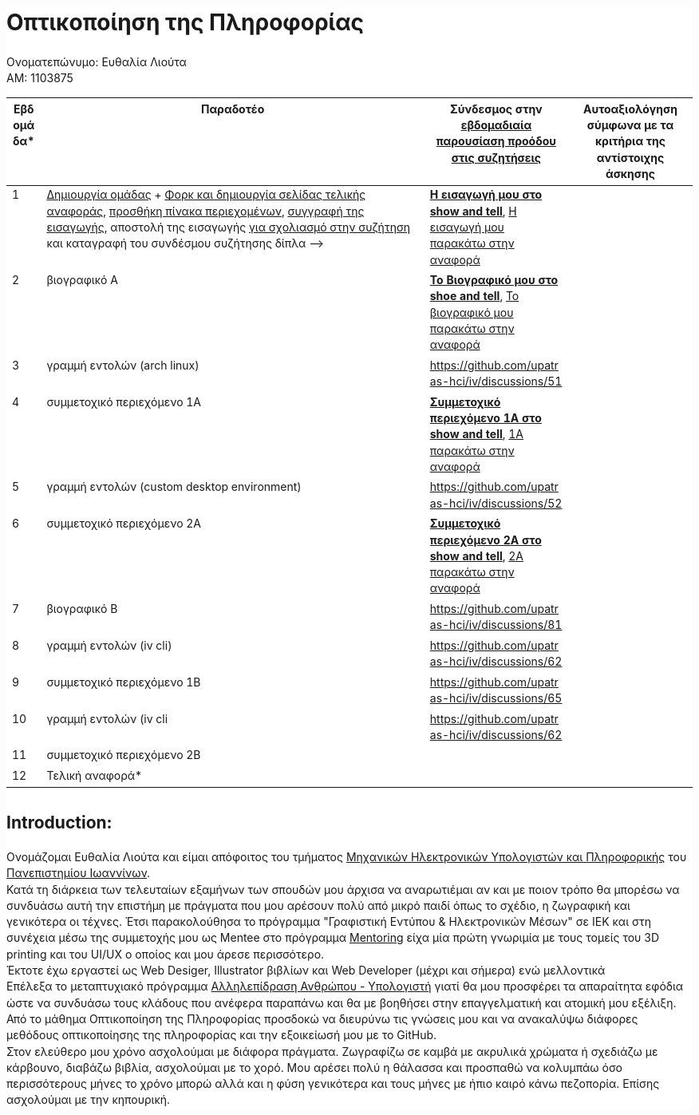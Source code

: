 # Οπτικοποίηση της Πληροφορίας

Ονοματεπώνυμο: Ευθαλία Λιούτα </br>
ΑΜ: 1103875


| Εβδομάδα* | Παραδοτέο | Σύνδεσμος στην [εβδομαδιαία παρουσίαση προόδου στις συζητήσεις](https://github.com/upatras-hci/iv/discussions/categories/show-and-tell) | Αυτοαξιολόγηση σύμφωνα με τα κριτήρια της αντίστοιχης άσκησης |
| --- | --- | --- | --- |
| 1 | [Δημιουργία ομάδας](https://courses-ionio.github.io/help/team/) + [Φορκ και δημιουργία σελίδας τελικής αναφοράς](https://courses-ionio.github.io/help/guide/), [προσθήκη πίνακα περιεχομένων](https://raw.githubusercontent.com/upatras-hci/iv/master/README.md), [συγγραφή της εισαγωγής](https://courses-ionio.github.io/help/intro/), αποστολή της εισαγωγής [για σχολιασμό στην συζήτηση](https://github.com/upatras-hci/iv/discussions/categories/show-and-tell) και καταγραφή του συνδέσμου συζήτησης δίπλα --> | [**Η εισαγωγή μου στο show and tell**](https://github.com/upatras-hci/iv/discussions/30), [Η εισαγωγή μου παρακάτω στην αναφορά](https://github.com/e-liouta/iv/blob/1103875/reports/1103875/README.md#introduction) | |
| 2 | βιογραφικό Α | [**To Βιογραφικό μου στο shoe and tell**](https://github.com/upatras-hci/iv/discussions/37), [Το βιογραφικό μου παρακάτω στην αναφορά](https://github.com/e-liouta/iv/blob/1103875/reports/1103875/README.md#cv-site) | |
| 3 | γραμμή εντολών (arch linux) |https://github.com/upatras-hci/iv/discussions/51 | |
| 4 | συμμετοχικό περιεχόμενο 1A |[**Συμμετοχικό περιεχόμενο 1A στο show and tell**](https://github.com/upatras-hci/iv/discussions/49),  [1Α παρακάτω στην αναφορά](https://github.com/e-liouta/iv/blob/1103875/reports/1103875/README.md#a1)| |
| 5 | γραμμή εντολών (custom desktop environment) | https://github.com/upatras-hci/iv/discussions/52| |
| 6 | συμμετοχικό περιεχόμενο 2Α |[**Συμμετοχικό περιεχόμενο 2Α στο show and tell**](https://github.com/upatras-hci/iv/discussions/71), [2A παρακάτω στην αναφορά](https://github.com/e-liouta/iv/blob/1103875/reports/1103875/README.md#a2) | |
| 7 | βιογραφικό Β |https://github.com/upatras-hci/iv/discussions/81 | |
| 8 | γραμμή εντολών (iv cli) |https://github.com/upatras-hci/iv/discussions/62 | |
| 9 | συμμετοχικό περιεχόμενο 1Β |https://github.com/upatras-hci/iv/discussions/65 | |
| 10 | γραμμή εντολών (iv cli |https://github.com/upatras-hci/iv/discussions/62 | |
| 11 | συμμετοχικό περιεχόμενο 2Β | | |
| 12 | Τελική αναφορά* | | |

## Introduction:

Ονομάζομαι Ευθαλία Λιούτα και είμαι απόφοιτος του τμήματος <a href="https://www.cs.uoi.gr/" target="_blank">Μηχανικών Ηλεκτρονικών Υπολογιστών και Πληροφορικής</a> του <a href="https://www.uoi.gr/" target="_blank">Πανεπιστημίου Ιωαννίνων</a>.</br>
Κατά τη διάρκεια των τελευταίων εξαμήνων των σπουδών μου άρχισα να αναρωτιέμαι αν και με ποιον τρόπο θα μπορέσω να συνδυάσω αυτή την επιστήμη με πράγματα που μου αρέσουν πολύ από μικρό παιδί όπως το σχέδιο, η ζωγραφική και γενικότερα οι τέχνες. Έτσι παρακολούθησα το πρόγραμμα "Γραφιστική Εντύπου & Ηλεκτρονικών Μέσων" σε ΙΕΚ και στη συνέχεια μέσω της συμμετοχής μου ως Mentee στο πρόγραμμα <a href="https://mentoring.dasta.uoi.gr/" target="_blank">Mentoring</a> είχα μία πρώτη γνωριμία με τους τομείς του 3D printing και του UI/UX ο οποίος και μου άρεσε περισσότερο.</br>
Έκτοτε έχω εργαστεί ως Web Desiger, Illustrator βιβλίων και Web Developer (μέχρι και σήμερα) ενώ μελλοντικά </br>
Επέλεξα το μεταπτυχιακό πρόγραμμα <a href="https://hcimaster.upatras.gr/" target="_blank"> Αλληλεπίδραση Ανθρώπου - Υπολογιστή</a> γιατί θα μου προσφέρει τα απαραίτητα εφόδια ώστε να συνδυάσω τους κλάδους που ανέφερα παραπάνω και θα με βοηθήσει στην επαγγελματική και ατομική μου εξέλιξη.</br>
Από το μάθημα Οπτικοποίηση της Πληροφορίας προσδοκώ να διευρύνω τις γνώσεις μου και να ανακαλύψω διάφορες μεθόδους οπτικοποίησης της πληροφορίας και την εξοικείωσή μου με το GitHub.</br>
Στον ελεύθερο μου χρόνο ασχολούμαι με διάφορα πράγματα. Ζωγραφίζω σε καμβά με ακρυλικά χρώματα ή σχεδιάζω με κάρβουνο, διαβάζω βιβλία, ασχολούμαι με το χορό. Μου αρέσει πολύ η θάλασσα και προσπαθώ να κολυμπάω όσο περισσότερους μήνες το χρόνο μπορώ αλλά και η φύση γενικότερα και τους μήνες με ήπιο καιρό κάνω πεζοπορία. Επίσης ασχολούμαι με την κηπουρική.</br>
